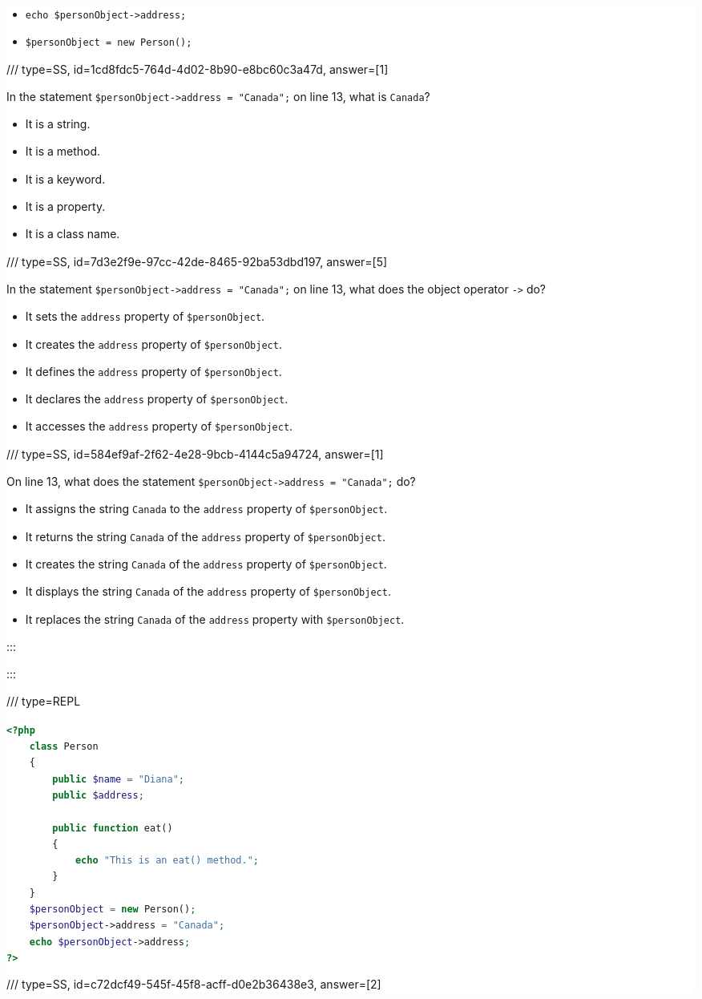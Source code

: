  - `echo $personObject->address;`

 - `$personObject = new Person();`


/// type=SS, id=1cd8fdc5-764d-4d02-8b90-e8bc60c3a47d, answer=[1]

In the statement `$personObject->address = "Canada";` on line 13, what is `Canada`?

 - It is a string.

 - It is a method.

 - It is a keyword.

 - It is a property.

 - It is a class name.


/// type=SS, id=7d3e2f9e-97cc-42de-8465-92ba53dbd197, answer=[5]

In the statement `$personObject->address = "Canada";` on line 13, what does the object operator `->` do?

 - It sets the `address` property of `$personObject`.

 - It creates the `address` property of `$personObject`.

 - It defines the `address` property of `$personObject`.

 - It declares the `address` property of `$personObject`.

 - It accesses the `address` property of `$personObject`.


/// type=SS, id=584ef9af-2f62-4e28-9bcb-4144c5a94724, answer=[1]

On line 13, what does the statement `$personObject->address = "Canada";` do?

 - It assigns the string `Canada` to the `address` property of `$personObject`.

 - It returns the string `Canada` of the `address` property of `$personObject`.

 - It creates the string `Canada` of the `address` property of `$personObject`.

 - It displays the string `Canada` of the `address` property of `$personObject`.

 - It replaces the string `Canada` of the `address` property with `$personObject`.

:::


:::

/// type=REPL

```php
<?php
    class Person 
    {
        public $name = "Diana";
        public $address;
        
        public function eat()
        {
            echo "This is an eat() method.";
        }
    }
    $personObject = new Person();
    $personObject->address = "Canada";
    echo $personObject->address;
?>
```
/// type=SS, id=c72dcf49-545f-45f8-acff-d0e2b36438e3, answer=[2]
